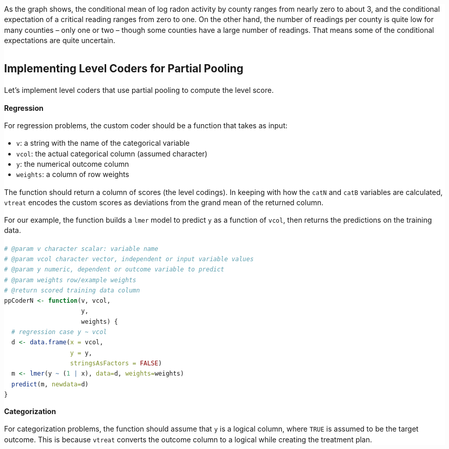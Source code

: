 As the graph shows, the conditional mean of log radon activity by county
ranges from nearly zero to about 3, and the conditional expectation of a
critical reading ranges from zero to one. On the other hand, the number
of readings per county is quite low for many counties – only one or two
– though some counties have a large number of readings. That means some
of the conditional expectations are quite uncertain.

## Implementing Level Coders for Partial Pooling

Let’s implement level coders that use partial pooling to compute the
level score.

**Regression**

For regression problems, the custom coder should be a function that
takes as input:

- `v`: a string with the name of the categorical variable
- `vcol`: the actual categorical column (assumed character)
- `y`: the numerical outcome column
- `weights`: a column of row weights

The function should return a column of scores (the level codings). In
keeping with how the `catN` and `catB` variables are calculated,
`vtreat` encodes the custom scores as deviations from the grand mean of
the returned column.

For our example, the function builds a `lmer` model to predict `y` as a
function of `vcol`, then returns the predictions on the training data.

``` r
# @param v character scalar: variable name
# @param vcol character vector, independent or input variable values
# @param y numeric, dependent or outcome variable to predict
# @param weights row/example weights
# @return scored training data column
ppCoderN <- function(v, vcol, 
                     y, 
                     weights) {
  # regression case y ~ vcol
  d <- data.frame(x = vcol,
                  y = y,
                  stringsAsFactors = FALSE)
  m <- lmer(y ~ (1 | x), data=d, weights=weights)
  predict(m, newdata=d)
}
```

**Categorization**

For categorization problems, the function should assume that `y` is a
logical column, where `TRUE` is assumed to be the target outcome. This
is because `vtreat` converts the outcome column to a logical while
creating the treatment plan.
